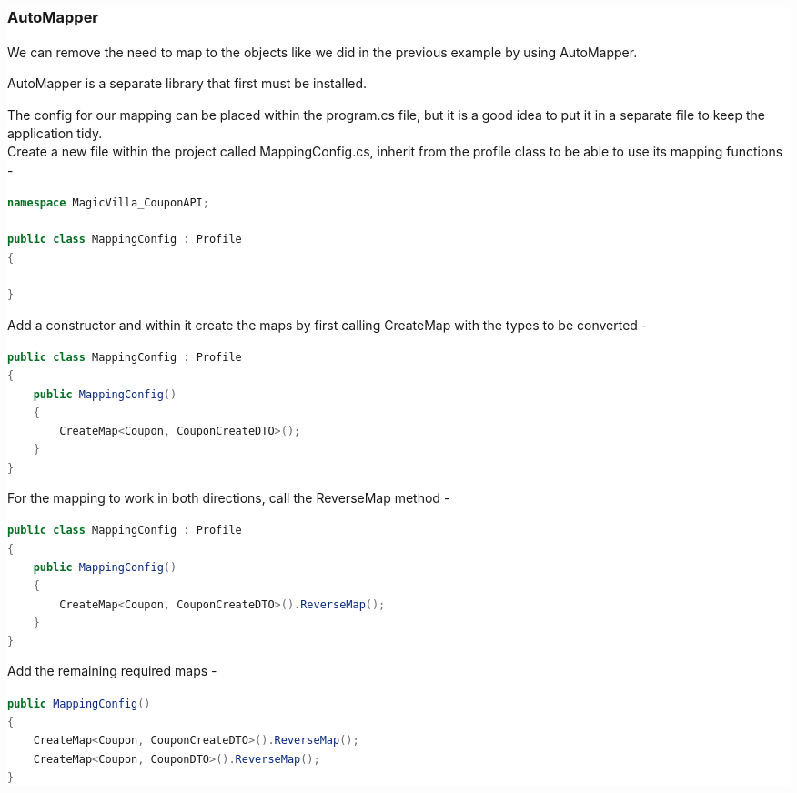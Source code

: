 ```C#
```

### AutoMapper

We can remove the need to map to the objects like we did in the previous example by using AutoMapper.

AutoMapper is a separate library that first must be installed.

The config for our mapping can be placed within the program.cs file, but it is a good idea to put it in a 
separate file to keep the application tidy.   
Create a new file within the project called MappingConfig.cs, inherit from the profile class to be able to use its
mapping functions -

```C#
namespace MagicVilla_CouponAPI;

public class MappingConfig : Profile
{

}
```

Add a constructor and within it create the maps by first calling CreateMap with the types to be converted -

```C#
public class MappingConfig : Profile
{
    public MappingConfig()
    {
        CreateMap<Coupon, CouponCreateDTO>();
    }
}
```

For the mapping to work in both directions, call the ReverseMap method -

```C#
public class MappingConfig : Profile
{
    public MappingConfig()
    {
        CreateMap<Coupon, CouponCreateDTO>().ReverseMap();
    }
}
```

Add the remaining required maps -

```C#
public MappingConfig()
{
    CreateMap<Coupon, CouponCreateDTO>().ReverseMap();
    CreateMap<Coupon, CouponDTO>().ReverseMap();
}
```
